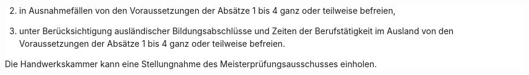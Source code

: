 
2.  in Ausnahmefällen von den Voraussetzungen der Absätze 1 bis 4 ganz
    oder teilweise befreien,


3.  unter Berücksichtigung ausländischer Bildungsabschlüsse und Zeiten der
    Berufstätigkeit im Ausland von den Voraussetzungen der Absätze 1 bis 4
    ganz oder teilweise befreien.



Die Handwerkskammer kann eine Stellungnahme des
Meisterprüfungsausschusses einholen.

